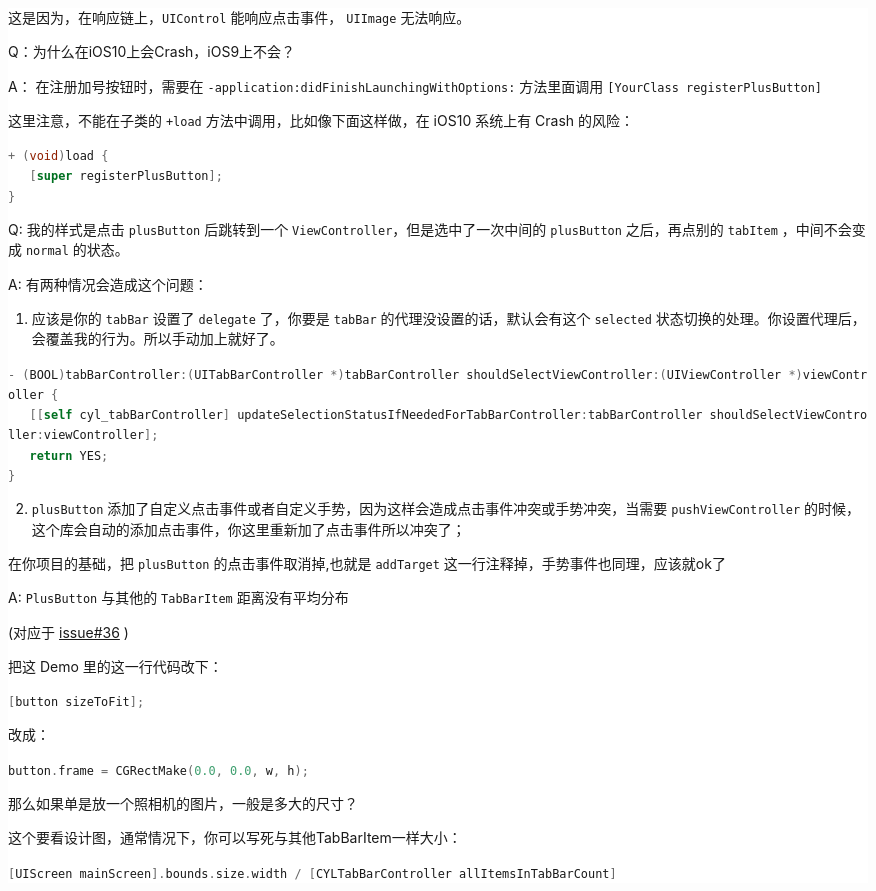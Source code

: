 
这是因为，在响应链上，`UIControl` 能响应点击事件， `UIImage` 无法响应。


Q：为什么在iOS10上会Crash，iOS9上不会？


A：
  在注册加号按钮时，需要在 `-application:didFinishLaunchingWithOptions:` 方法里面调用 `[YourClass registerPlusButton]` 

   这里注意，不能在子类的 `+load` 方法中调用，比如像下面这样做，在 iOS10 系统上有 Crash 的风险：

 ```Objective-C
 + (void)load {
    [super registerPlusButton];
}
 ```

Q: 我的样式是点击 `plusButton` 后跳转到一个 `ViewController`，但是选中了一次中间的 `plusButton` 之后，再点别的 `tabItem` ，中间不会变成 `normal` 的状态。

A: 有两种情况会造成这个问题：

 1.  应该是你的 `tabBar` 设置了 `delegate` 了，你要是 `tabBar` 的代理没设置的话，默认会有这个 `selected` 状态切换的处理。你设置代理后，会覆盖我的行为。所以手动加上就好了。

 ```Objective-C
- (BOOL)tabBarController:(UITabBarController *)tabBarController shouldSelectViewController:(UIViewController *)viewController {
    [[self cyl_tabBarController] updateSelectionStatusIfNeededForTabBarController:tabBarController shouldSelectViewController:viewController];
    return YES;
}
 ```

 2. `plusButton` 添加了自定义点击事件或者自定义手势，因为这样会造成点击事件冲突或手势冲突，当需要 `pushViewController` 的时候，这个库会自动的添加点击事件，你这里重新加了点击事件所以冲突了；

 在你项目的基础，把 `plusButton` 的点击事件取消掉,也就是 `addTarget` 这一行注释掉，手势事件也同理，应该就ok了

A: `PlusButton` 与其他的 `TabBarItem` 距离没有平均分布 

(对应于 [issue#36](https://github.com/ChenYilong/CYLTabBarController/issues/36#issuecomment-269165471) )

把这 Demo 里的这一行代码改下：

 ```Objective-C
[button sizeToFit];
 ```

改成：

 ```Objective-C
button.frame = CGRectMake(0.0, 0.0, w, h);
 ```

那么如果单是放一个照相机的图片，一般是多大的尺寸？

这个要看设计图，通常情况下，你可以写死与其他TabBarItem一样大小：


 ```Objective-C
 [UIScreen mainScreen].bounds.size.width / [CYLTabBarController allItemsInTabBarCount]
 ```
 